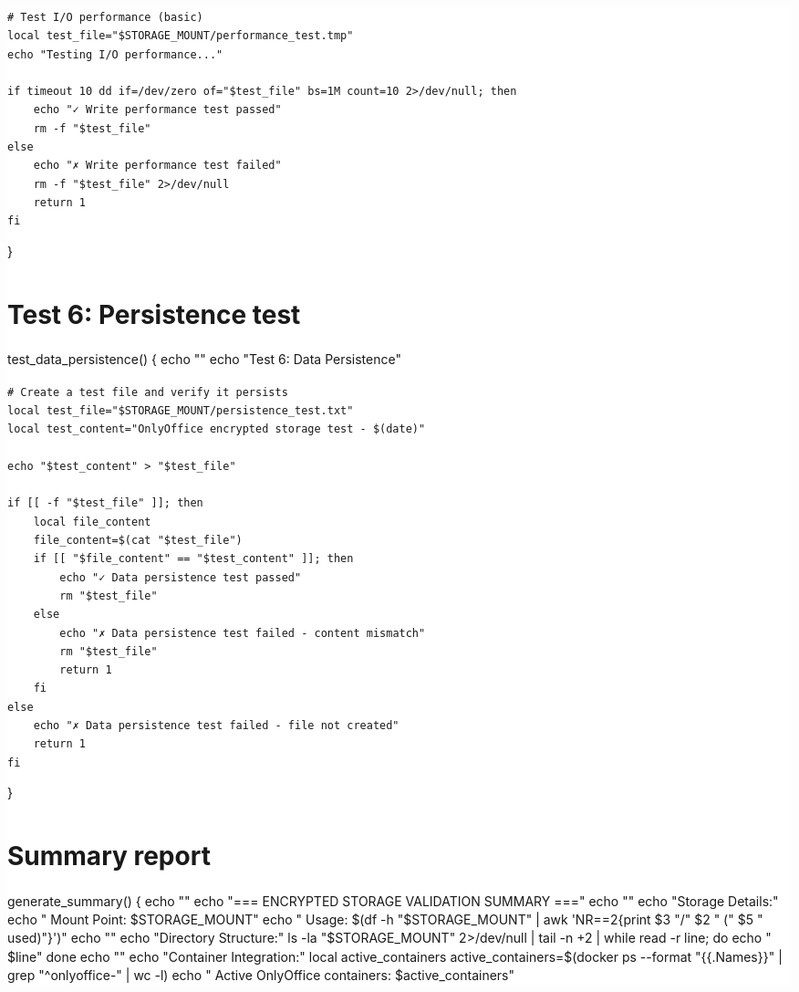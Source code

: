     # Test I/O performance (basic)
    local test_file="$STORAGE_MOUNT/performance_test.tmp"
    echo "Testing I/O performance..."
    
    if timeout 10 dd if=/dev/zero of="$test_file" bs=1M count=10 2>/dev/null; then
        echo "✓ Write performance test passed"
        rm -f "$test_file"
    else
        echo "✗ Write performance test failed"
        rm -f "$test_file" 2>/dev/null
        return 1
    fi
}

# Test 6: Persistence test
test_data_persistence() {
    echo ""
    echo "Test 6: Data Persistence"
    
    # Create a test file and verify it persists
    local test_file="$STORAGE_MOUNT/persistence_test.txt"
    local test_content="OnlyOffice encrypted storage test - $(date)"
    
    echo "$test_content" > "$test_file"
    
    if [[ -f "$test_file" ]]; then
        local file_content
        file_content=$(cat "$test_file")
        if [[ "$file_content" == "$test_content" ]]; then
            echo "✓ Data persistence test passed"
            rm "$test_file"
        else
            echo "✗ Data persistence test failed - content mismatch"
            rm "$test_file"
            return 1
        fi
    else
        echo "✗ Data persistence test failed - file not created"
        return 1
    fi
}

# Summary report
generate_summary() {
    echo ""
    echo "=== ENCRYPTED STORAGE VALIDATION SUMMARY ==="
    echo ""
    echo "Storage Details:"
    echo "  Mount Point: $STORAGE_MOUNT"
    echo "  Usage: $(df -h "$STORAGE_MOUNT" | awk 'NR==2{print $3 "/" $2 " (" $5 " used)"}')"
    echo ""
    echo "Directory Structure:"
    ls -la "$STORAGE_MOUNT" 2>/dev/null | tail -n +2 | while read -r line; do
        echo "  $line"
    done
    echo ""
    echo "Container Integration:"
    local active_containers
    active_containers=$(docker ps --format "{{.Names}}" | grep "^onlyoffice-" | wc -l)
    echo "  Active OnlyOffice containers: $active_containers"